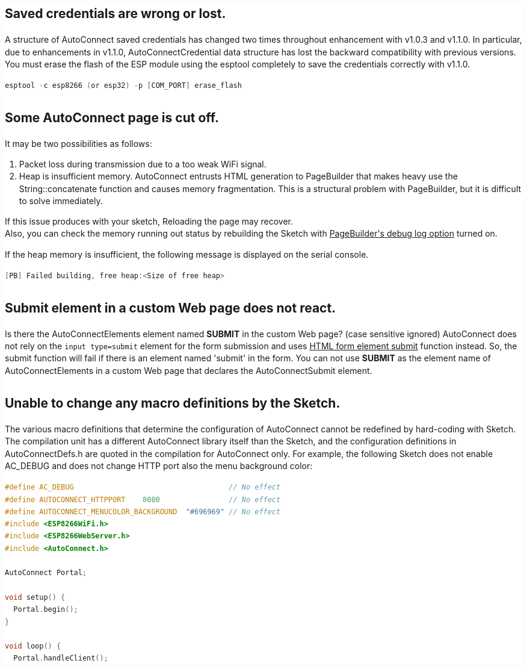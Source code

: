 ## <i class="fa fa-question-circle"></i> Saved credentials are wrong or lost.

A structure of AutoConnect saved credentials has changed two times throughout enhancement with v1.0.3 and v1.1.0. In particular, due to enhancements in v1.1.0, AutoConnectCredential data structure has lost the backward compatibility with previous versions. You must erase the flash of the ESP module using the esptool completely to save the credentials correctly with v1.1.0.
```powershell
esptool -c esp8266 (or esp32) -p [COM_PORT] erase_flash
```

## <i class="fa fa-question-circle"></i> Some AutoConnect page is cut off.

It may be two possibilities as follows:

1. Packet loss during transmission due to a too weak WiFi signal.
2. Heap is insufficient memory. AutoConnect entrusts HTML generation to PageBuilder that makes heavy use the String::concatenate function and causes memory fragmentation. This is a structural problem with PageBuilder, but it is difficult to solve immediately.

If this issue produces with your sketch, Reloading the page may recover.  
Also, you can check the memory running out status by rebuilding the Sketch with [PageBuilder's debug log option](#3-turn-on-the-debug-log-options) turned on.

If the heap memory is insufficient, the following message is displayed on the serial console.

```powershell
[PB] Failed building, free heap:<Size of free heap>
```

## <i class="fa fa-question-circle"></i> Submit element in a custom Web page does not react.

Is there the AutoConnectElements element named **SUBMIT** in the custom Web page? (case sensitive ignored) AutoConnect does not rely on the `input type=submit` element for the form submission and uses [HTML form element submit](https://developer.mozilla.org/en-US/docs/Web/API/HTMLFormElement/submit) function instead. So, the submit function will fail if there is an element named 'submit' in the form. You can not use **SUBMIT** as the element name of AutoConnectElements in a custom Web page that declares the AutoConnectSubmit element.

## <i class="fa fa-question-circle"></i> Unable to change any macro definitions by the Sketch.

The various macro definitions that determine the configuration of AutoConnect cannot be redefined by hard-coding with Sketch. The compilation unit has a different AutoConnect library itself than the Sketch, and the configuration definitions in AutoConnectDefs.h are quoted in the compilation for AutoConnect only. For example, the following Sketch does not enable AC_DEBUG and does not change HTTP port also the menu background color:

```cpp hl_lines="1 2 3"
#define AC_DEBUG                                    // No effect
#define AUTOCONNECT_HTTPPORT    8080                // No effect
#define AUTOCONNECT_MENUCOLOR_BACKGROUND  "#696969" // No effect
#include <ESP8266WiFi.h>
#include <ESP8266WebServer.h>
#include <AutoConnect.h>

AutoConnect Portal;

void setup() {
  Portal.begin();
}

void loop() {
  Portal.handleClient();
```

[^1]: In this case, the underlying factor is mainly the bloat of ESP-IDF. This issue is also being discussed by many contributors of the Arduino core development community and efforts are underway to make a solution. Refs: [espressif/arduino-esp32/issue#5630](https://github.com/espressif/arduino-esp32/issues/5630)
[^2]: This issue has been resolved in ESP8266 core 2.5.0 and later.    
[^3]: `PageBuilder.h` exists in the `libraries/PageBuilder/src` directory under your sketch folder.